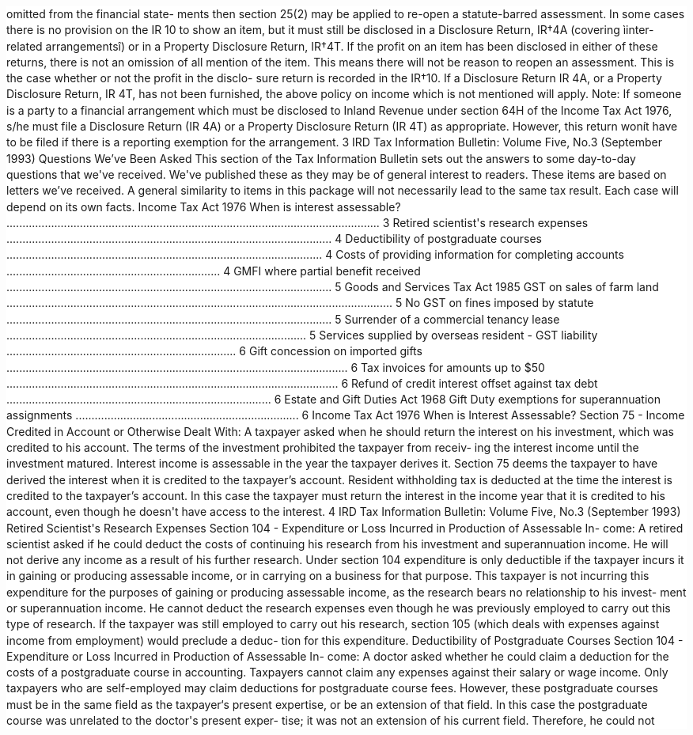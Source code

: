 omitted from the financial state- ments then section 25(2) may be applied to re-open a statute-barred assessment. In some cases there is no provision on the IR 10 to show an item, but it must still be disclosed in a Disclosure Return, IR†4A (covering ìinter-related arrangementsî) or in a Property Disclosure Return, IR†4T. If the profit on an item has been disclosed in either of these returns, there is not an omission of all mention of the item. This means there will not be reason to reopen an assessment. This is the case whether or not the profit in the disclo- sure return is recorded in the IR†10. If a Disclosure Return IR 4A, or a Property Disclosure Return, IR 4T, has not been furnished, the above policy on income which is not mentioned will apply. Note: If someone is a party to a financial arrangement which must be disclosed to Inland Revenue under section 64H of the Income Tax Act 1976, s/he must file a Disclosure Return (IR 4A) or a Property Disclosure Return (IR 4T) as appropriate. However, this return wonít have to be filed if there is a reporting exemption for the arrangement. 3 IRD Tax Information Bulletin: Volume Five, No.3 (September 1993) Questions We’ve Been Asked This section of the Tax Information Bulletin sets out the answers to some day-to-day questions that we've received. We've published these as they may be of general interest to readers. These items are based on letters we’ve received. A general similarity to items in this package will not necessarily lead to the same tax result. Each case will depend on its own facts. Income Tax Act 1976 When is interest assessable? ..................................................................................................................... 3 Retired scientist's research expenses ...................................................................................................... 4 Deductibility of postgraduate courses ................................................................................................... 4 Costs of providing information for completing accounts ................................................................... 4 GMFI where partial benefit received ...................................................................................................... 5 Goods and Services Tax Act 1985 GST on sales of farm land ......................................................................................................................... 5 No GST on fines imposed by statute ...................................................................................................... 5 Surrender of a commercial tenancy lease .............................................................................................. 5 Services supplied by overseas resident - GST liability ........................................................................ 6 Gift concession on imported gifts ........................................................................................................... 6 Tax invoices for amounts up to $50 ........................................................................................................ 6 Refund of credit interest offset against tax debt ................................................................................... 6 Estate and Gift Duties Act 1968 Gift Duty exemptions for superannuation assignments ...................................................................... 6 Income Tax Act 1976 When is Interest Assessable? Section 75 - Income Credited in Account or Otherwise Dealt With: A taxpayer asked when he should return the interest on his investment, which was credited to his account. The terms of the investment prohibited the taxpayer from receiv- ing the interest income until the investment matured. Interest income is assessable in the year the taxpayer derives it. Section 75 deems the taxpayer to have derived the interest when it is credited to the taxpayer’s account. Resident withholding tax is deducted at the time the interest is credited to the taxpayer’s account. In this case the taxpayer must return the interest in the income year that it is credited to his account, even though he doesn't have access to the interest. 4 IRD Tax Information Bulletin: Volume Five, No.3 (September 1993) Retired Scientist's Research Expenses Section 104 - Expenditure or Loss Incurred in Production of Assessable In- come: A retired scientist asked if he could deduct the costs of continuing his research from his investment and superannuation income. He will not derive any income as a result of his further research. Under section 104 expenditure is only deductible if the taxpayer incurs it in gaining or producing assessable income, or in carrying on a business for that purpose. This taxpayer is not incurring this expenditure for the purposes of gaining or producing assessable income, as the research bears no relationship to his invest- ment or superannuation income. He cannot deduct the research expenses even though he was previously employed to carry out this type of research. If the taxpayer was still employed to carry out his research, section 105 (which deals with expenses against income from employment) would preclude a deduc- tion for this expenditure. Deductibility of Postgraduate Courses Section 104 - Expenditure or Loss Incurred in Production of Assessable In- come: A doctor asked whether he could claim a deduction for the costs of a postgraduate course in accounting. Taxpayers cannot claim any expenses against their salary or wage income. Only taxpayers who are self-employed may claim deductions for postgraduate course fees. However, these postgraduate courses must be in the same field as the taxpayer‘s present expertise, or be an extension of that field. In this case the postgraduate course was unrelated to the doctor's present exper- tise; it was not an extension of his current field. Therefore, he could not